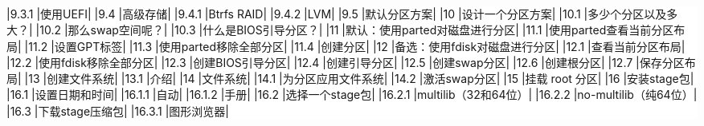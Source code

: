 |9.3.1	|使用UEFI|
|9.4	|高级存储|
|9.4.1	|Btrfs RAID|
|9.4.2	|LVM|
|9.5	|默认分区方案|
|10	|设计一个分区方案|
|10.1	|多少个分区以及多大？|
|10.2	|那么swap空间呢？|
|10.3	|什么是BIOS引导分区？|
|11	|默认：使用parted对磁盘进行分区|
|11.1	|使用parted查看当前分区布局|
|11.2	|设置GPT标签|
|11.3	|使用parted移除全部分区|
|11.4	|创建分区|
|12	|备选：使用fdisk对磁盘进行分区|
|12.1	|查看当前分区布局|
|12.2	|使用fdisk移除全部分区|
|12.3	|创建BIOS引导分区|
|12.4	|创建引导分区|
|12.5	|创建swap分区|
|12.6	|创建根分区|
|12.7	|保存分区布局|
|13	|创建文件系统|
|13.1	|介绍|
|14	|文件系统|
|14.1	|为分区应用文件系统|
|14.2	|激活swap分区|
|15	|挂载 root 分区|
|16	|安装stage包|
|16.1	|设置日期和时间|
|16.1.1	|自动|
|16.1.2	|手册|
|16.2	|选择一个stage包|
|16.2.1	|multilib（32和64位）|
|16.2.2	|no-multilib（纯64位）|
|16.3	|下载stage压缩包|
|16.3.1	|图形浏览器|